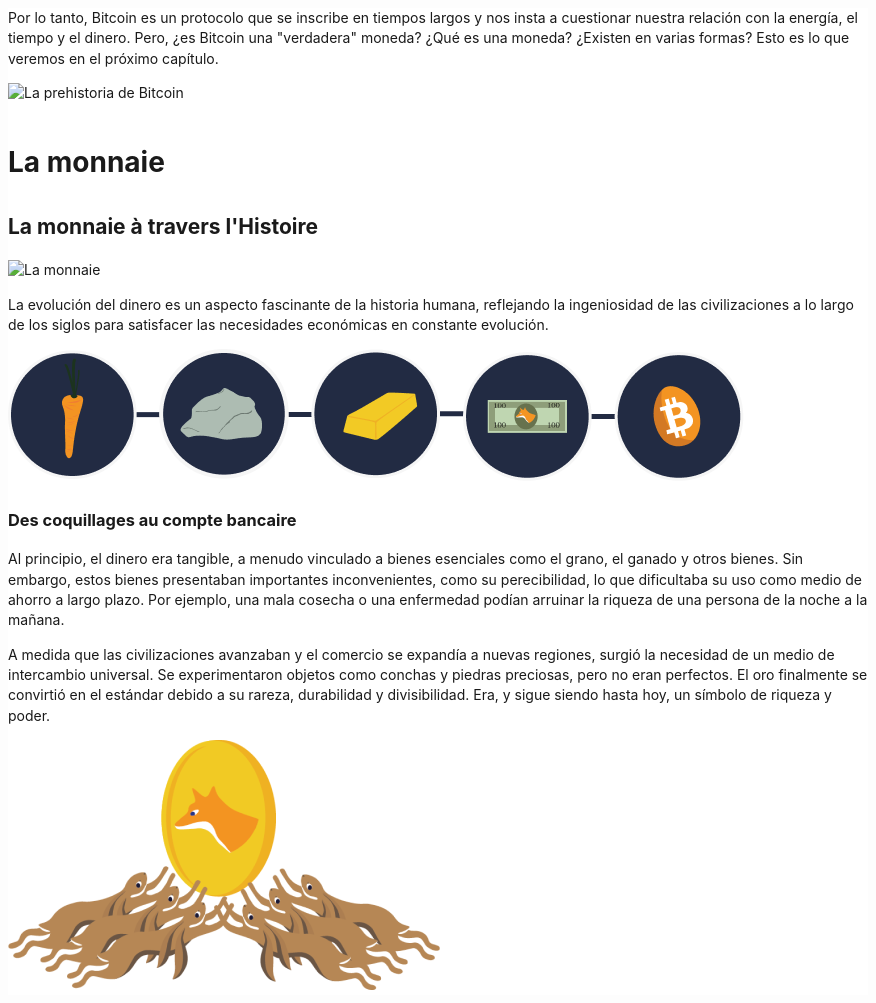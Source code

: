 Por lo tanto, Bitcoin es un protocolo que se inscribe en tiempos largos y nos insta a cuestionar nuestra relación con la energía, el tiempo y el dinero. Pero, ¿es Bitcoin una "verdadera" moneda? ¿Qué es una moneda? ¿Existen en varias formas? Esto es lo que veremos en el próximo capítulo.

![La prehistoria de Bitcoin](assets/posters/fr/1_prehistoiredubitcoin.png)

# La monnaie

## La monnaie à travers l'Histoire

![La monnaie](https://youtu.be/LslJVNCvHhA)

La evolución del dinero es un aspecto fascinante de la historia humana, reflejando la ingeniosidad de las civilizaciones a lo largo de los siglos para satisfacer las necesidades económicas en constante evolución.

![image](assets/concept_es/capitulo1/2.png)

### Des coquillages au compte bancaire

Al principio, el dinero era tangible, a menudo vinculado a bienes esenciales como el grano, el ganado y otros bienes. Sin embargo, estos bienes presentaban importantes inconvenientes, como su perecibilidad, lo que dificultaba su uso como medio de ahorro a largo plazo. Por ejemplo, una mala cosecha o una enfermedad podían arruinar la riqueza de una persona de la noche a la mañana.

A medida que las civilizaciones avanzaban y el comercio se expandía a nuevas regiones, surgió la necesidad de un medio de intercambio universal. Se experimentaron objetos como conchas y piedras preciosas, pero no eran perfectos. El oro finalmente se convirtió en el estándar debido a su rareza, durabilidad y divisibilidad. Era, y sigue siendo hasta hoy, un símbolo de riqueza y poder.

![image](assets/concept_es/capitulo1/1.png)
